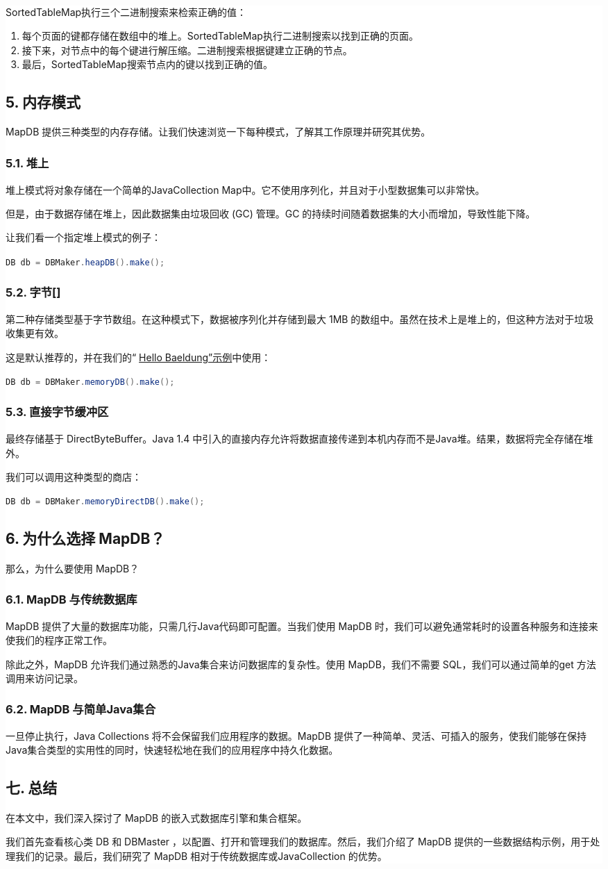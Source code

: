 SortedTableMap执行三个二进制搜索来检索正确的值：

1.  每个页面的键都存储在数组中的堆上。SortedTableMap执行二进制搜索以找到正确的页面。
2.  接下来，对节点中的每个键进行解压缩。二进制搜索根据键建立正确的节点。
3.  最后，SortedTableMap搜索节点内的键以找到正确的值。

## 5. 内存模式

MapDB 提供三种类型的内存存储。让我们快速浏览一下每种模式，了解其工作原理并研究其优势。

### 5.1. 堆上

堆上模式将对象存储在一个简单的JavaCollection Map中。它不使用序列化，并且对于小型数据集可以非常快。 

但是，由于数据存储在堆上，因此数据集由垃圾回收 (GC) 管理。GC 的持续时间随着数据集的大小而增加，导致性能下降。

让我们看一个指定堆上模式的例子：

```java
DB db = DBMaker.heapDB().make();
```

### 5.2. 字节[]

第二种存储类型基于字节数组。在这种模式下，数据被序列化并存储到最大 1MB 的数组中。虽然在技术上是堆上的，但这种方法对于垃圾收集更有效。

这是默认推荐的，并在我们的“ [Hello Baeldung”示例](https://www.baeldung.com/mapdb#db)中使用：

```java
DB db = DBMaker.memoryDB().make();
```

### 5.3. 直接字节缓冲区

最终存储基于 DirectByteBuffer。Java 1.4 中引入的直接内存允许将数据直接传递到本机内存而不是Java堆。结果，数据将完全存储在堆外。

我们可以调用这种类型的商店：

```java
DB db = DBMaker.memoryDirectDB().make();
```

## 6. 为什么选择 MapDB？

那么，为什么要使用 MapDB？

### 6.1. MapDB 与传统数据库

MapDB 提供了大量的数据库功能，只需几行Java代码即可配置。当我们使用 MapDB 时，我们可以避免通常耗时的设置各种服务和连接来使我们的程序正常工作。

除此之外，MapDB 允许我们通过熟悉的Java集合来访问数据库的复杂性。使用 MapDB，我们不需要 SQL，我们可以通过简单的get 方法调用来访问记录。

### 6.2. MapDB 与简单Java集合

一旦停止执行，Java Collections 将不会保留我们应用程序的数据。MapDB 提供了一种简单、灵活、可插入的服务，使我们能够在保持Java集合类型的实用性的同时，快速轻松地在我们的应用程序中持久化数据。

## 七. 总结

在本文中，我们深入探讨了 MapDB 的嵌入式数据库引擎和集合框架。

我们首先查看核心类 DB 和 DBMaster ，以配置、打开和管理我们的数据库。然后，我们介绍了 MapDB 提供的一些数据结构示例，用于处理我们的记录。最后，我们研究了 MapDB 相对于传统数据库或JavaCollection 的优势。